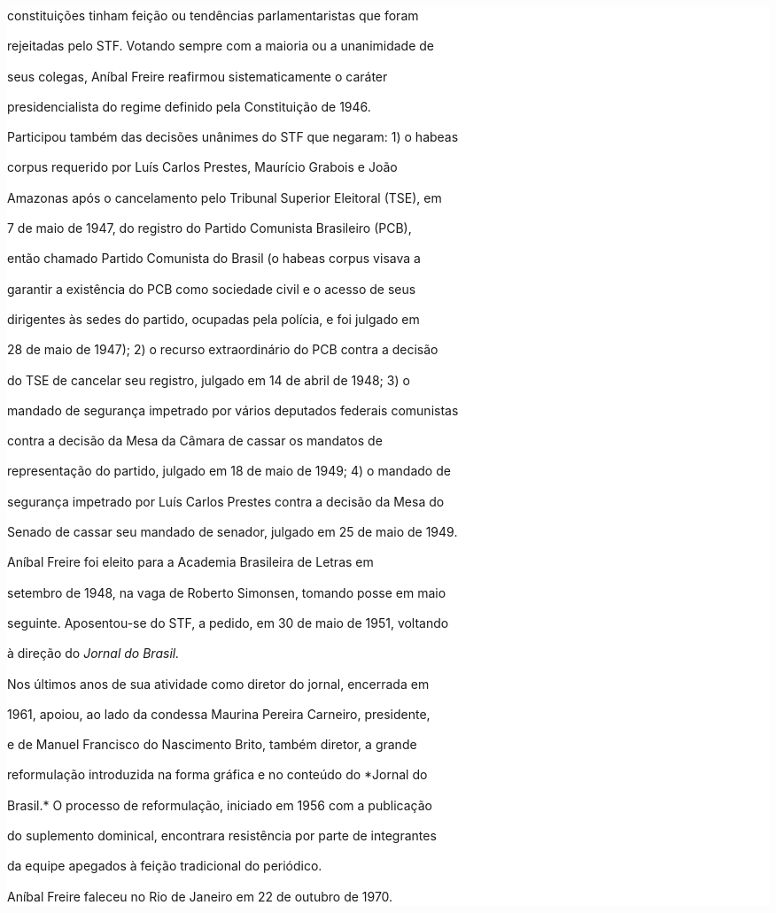 constituições tinham feição ou tendências parlamentaristas que foram

rejeitadas pelo STF. Votando sempre com a maioria ou a unanimidade de

seus colegas, Aníbal Freire reafirmou sistematicamente o caráter

presidencialista do regime definido pela Constituição de 1946.



Participou também das decisões unânimes do STF que negaram: 1) o habeas

corpus requerido por Luís Carlos Prestes, Maurício Grabois e João

Amazonas após o cancelamento pelo Tribunal Superior Eleitoral (TSE), em

7 de maio de 1947, do registro do Partido Comunista Brasileiro (PCB),

então chamado Partido Comunista do Brasil (o habeas corpus visava a

garantir a existência do PCB como sociedade civil e o acesso de seus

dirigentes às sedes do partido, ocupadas pela polícia, e foi julgado em

28 de maio de 1947); 2) o recurso extraordinário do PCB contra a decisão

do TSE de cancelar seu registro, julgado em 14 de abril de 1948; 3) o

mandado de segurança impetrado por vários deputados federais comunistas

contra a decisão da Mesa da Câmara de cassar os mandatos de

representação do partido, julgado em 18 de maio de 1949; 4) o mandado de

segurança impetrado por Luís Carlos Prestes contra a decisão da Mesa do

Senado de cassar seu mandado de senador, julgado em 25 de maio de 1949.



Aníbal Freire foi eleito para a Academia Brasileira de Letras em

setembro de 1948, na vaga de Roberto Simonsen, tomando posse em maio

seguinte. Aposentou-se do STF, a pedido, em 30 de maio de 1951, voltando

à direção do *Jornal do Brasil.*



Nos últimos anos de sua atividade como diretor do jornal, encerrada em

1961, apoiou, ao lado da condessa Maurina Pereira Carneiro, presidente,

e de Manuel Francisco do Nascimento Brito, também diretor, a grande

reformulação introduzida na forma gráfica e no conteúdo do *Jornal do

Brasil.* O processo de reformulação, iniciado em 1956 com a publicação

do suplemento dominical, encontrara resistência por parte de integrantes

da equipe apegados à feição tradicional do periódico.



Aníbal Freire faleceu no Rio de Janeiro em 22 de outubro de 1970.
